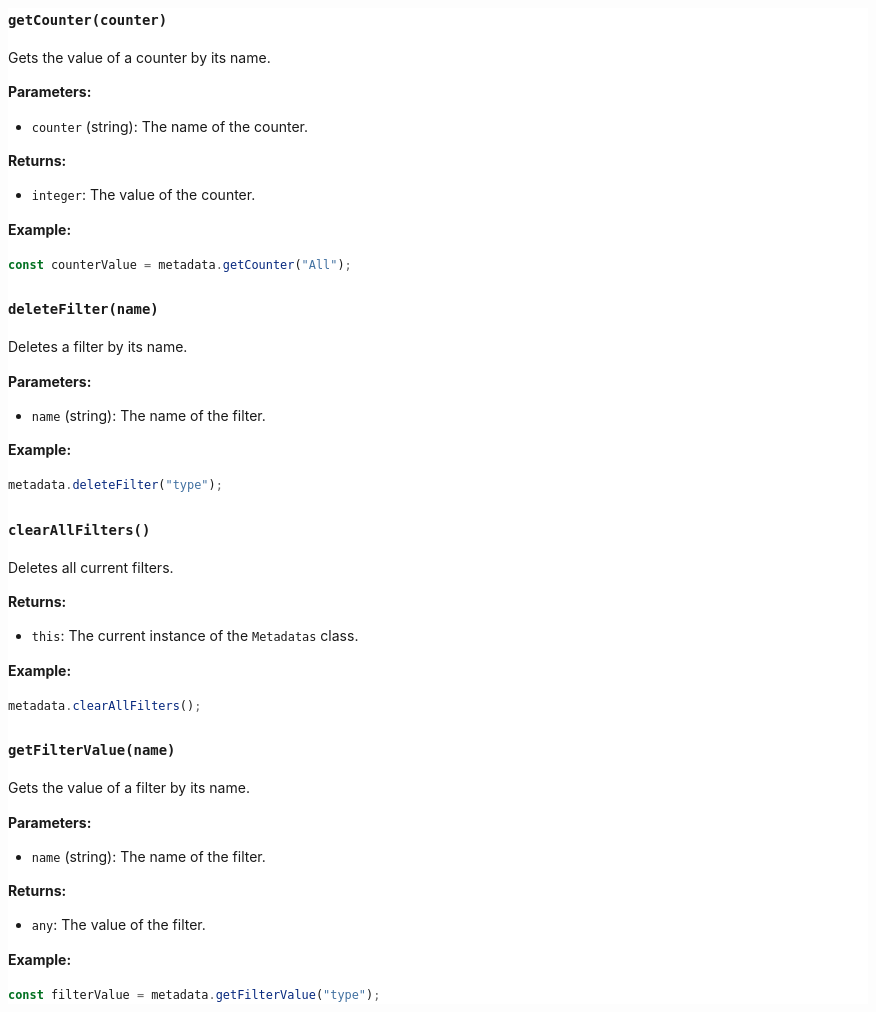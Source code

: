 ### `getCounter(counter)`

Gets the value of a counter by its name.

**Parameters:**

- `counter` (string): The name of the counter.

**Returns:**

- `integer`: The value of the counter.

**Example:**

```javascript
const counterValue = metadata.getCounter("All");
```

### `deleteFilter(name)`

Deletes a filter by its name.

**Parameters:**

- `name` (string): The name of the filter.

**Example:**

```javascript
metadata.deleteFilter("type");
```

### `clearAllFilters()`

Deletes all current filters.

**Returns:**

- `this`: The current instance of the `Metadatas` class.

**Example:**

```javascript
metadata.clearAllFilters();
```

### `getFilterValue(name)`

Gets the value of a filter by its name.

**Parameters:**

- `name` (string): The name of the filter.

**Returns:**

- `any`: The value of the filter.

**Example:**

```javascript
const filterValue = metadata.getFilterValue("type");
```
